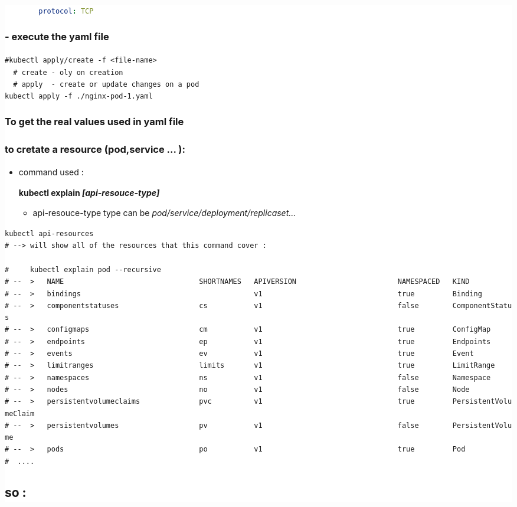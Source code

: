 ```YAML
        protocol: TCP
```    
### - execute the yaml file 
```SH
#kubectl apply/create -f <file-name>
  # create - oly on creation 
  # apply  - create or update changes on a pod
kubectl apply -f ./nginx-pod-1.yaml
```

### To get the real values used in yaml file 
### to cretate a resource (pod,service ... ):
- command used : 
  
  __kubectl explain _[api-resouce-type]___ 

  - api-resouce-type type can be _pod/service/deployment/replicaset..._

```SH
kubectl api-resources  
# --> will show all of the resources that this command cover :

#     kubectl explain pod --recursive
# --  >   NAME                                SHORTNAMES   APIVERSION                        NAMESPACED   KIND
# --  >   bindings                                         v1                                true         Binding
# --  >   componentstatuses                   cs           v1                                false        ComponentStatus
# --  >   configmaps                          cm           v1                                true         ConfigMap
# --  >   endpoints                           ep           v1                                true         Endpoints
# --  >   events                              ev           v1                                true         Event
# --  >   limitranges                         limits       v1                                true         LimitRange
# --  >   namespaces                          ns           v1                                false        Namespace
# --  >   nodes                               no           v1                                false        Node
# --  >   persistentvolumeclaims              pvc          v1                                true         PersistentVolumeClaim
# --  >   persistentvolumes                   pv           v1                                false        PersistentVolume
# --  >   pods                                po           v1                                true         Pod
#  ....
``` 
## so : 
